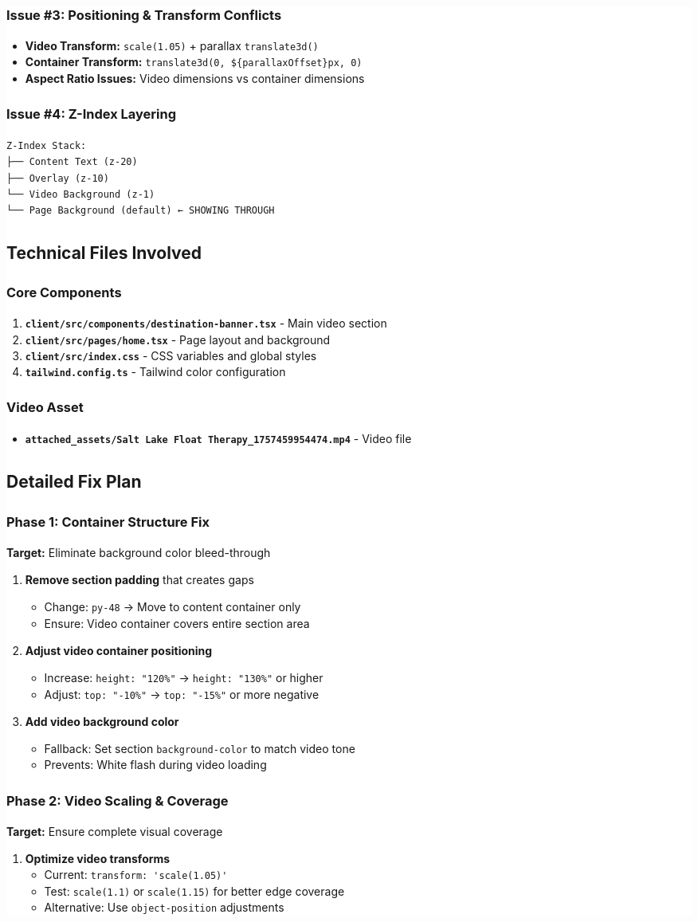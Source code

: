 ### Issue #3: Positioning & Transform Conflicts
- **Video Transform:** `scale(1.05)` + parallax `translate3d()`
- **Container Transform:** `translate3d(0, ${parallaxOffset}px, 0)`
- **Aspect Ratio Issues:** Video dimensions vs container dimensions

### Issue #4: Z-Index Layering
```
Z-Index Stack:
├── Content Text (z-20)
├── Overlay (z-10) 
└── Video Background (z-1)
└── Page Background (default) ← SHOWING THROUGH
```

## Technical Files Involved

### Core Components
1. **`client/src/components/destination-banner.tsx`** - Main video section
2. **`client/src/pages/home.tsx`** - Page layout and background
3. **`client/src/index.css`** - CSS variables and global styles
4. **`tailwind.config.ts`** - Tailwind color configuration

### Video Asset
- **`attached_assets/Salt Lake Float Therapy_1757459954474.mp4`** - Video file

## Detailed Fix Plan

### Phase 1: Container Structure Fix
**Target:** Eliminate background color bleed-through

1. **Remove section padding** that creates gaps
   - Change: `py-48` → Move to content container only
   - Ensure: Video container covers entire section area

2. **Adjust video container positioning**
   - Increase: `height: "120%"` → `height: "130%"` or higher
   - Adjust: `top: "-10%"` → `top: "-15%"` or more negative

3. **Add video background color**
   - Fallback: Set section `background-color` to match video tone
   - Prevents: White flash during video loading

### Phase 2: Video Scaling & Coverage
**Target:** Ensure complete visual coverage

1. **Optimize video transforms**
   - Current: `transform: 'scale(1.05)'`
   - Test: `scale(1.1)` or `scale(1.15)` for better edge coverage
   - Alternative: Use `object-position` adjustments
